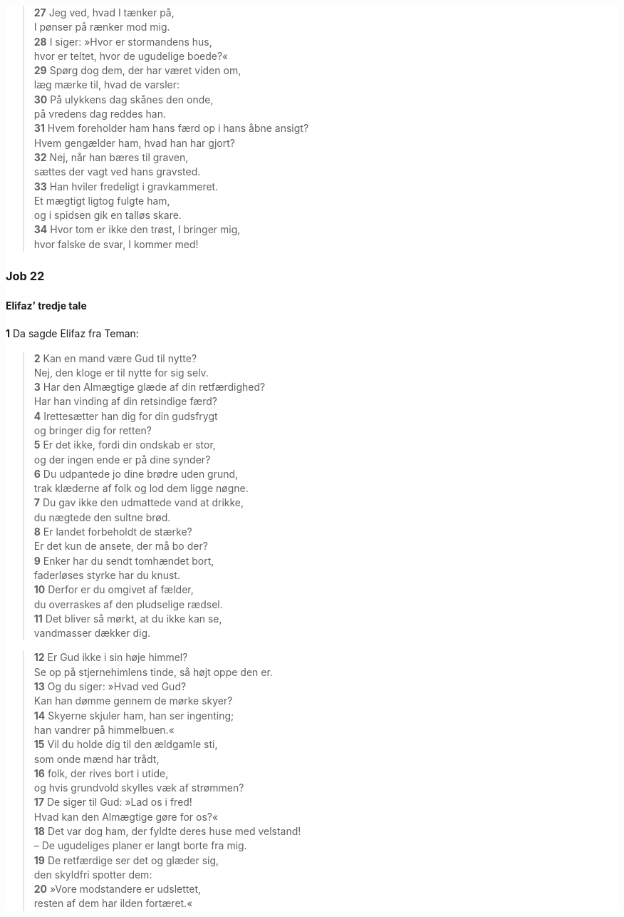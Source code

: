 >  **27** Jeg ved, hvad I tænker på,  
> I pønser på rænker mod mig.  
>  **28** I siger: »Hvor er stormandens hus,  
> hvor er teltet, hvor de ugudelige boede?«  
>  **29** Spørg dog dem, der har været viden om,  
> læg mærke til, hvad de varsler:  
>  **30** På ulykkens dag skånes den onde,  
> på vredens dag reddes han.  
>  **31** Hvem foreholder ham hans færd op i hans åbne ansigt?  
> Hvem gengælder ham, hvad han har gjort?  
>  **32** Nej, når han bæres til graven,  
> sættes der vagt ved hans gravsted.  
>  **33** Han hviler fredeligt i gravkammeret.  
> Et mægtigt ligtog fulgte ham,  
> og i spidsen gik en talløs skare.  
>  **34** Hvor tom er ikke den trøst, I bringer mig,  
> hvor falske de svar, I kommer med!

### Job 22

#### Elifaz’ tredje tale

**1** Da sagde Elifaz fra Teman:

>  **2** Kan en mand være Gud til nytte?  
> Nej, den kloge er til nytte for sig selv.  
>  **3** Har den Almægtige glæde af din retfærdighed?  
> Har han vinding af din retsindige færd?  
>  **4** Irettesætter han dig for din gudsfrygt  
> og bringer dig for retten?  
>  **5** Er det ikke, fordi din ondskab er stor,  
> og der ingen ende er på dine synder?  
>  **6** Du udpantede jo dine brødre uden grund,  
> trak klæderne af folk og lod dem ligge nøgne.  
>  **7** Du gav ikke den udmattede vand at drikke,  
> du nægtede den sultne brød.  
>  **8** Er landet forbeholdt de stærke?  
> Er det kun de ansete, der må bo der?  
>  **9** Enker har du sendt tomhændet bort,  
> faderløses styrke har du knust.  
>  **10** Derfor er du omgivet af fælder,  
> du overraskes af den pludselige rædsel.  
>  **11** Det bliver så mørkt, at du ikke kan se,  
> vandmasser dækker dig.

>  **12** Er Gud ikke i sin høje himmel?  
> Se op på stjernehimlens tinde, så højt oppe den er.  
>  **13** Og du siger: »Hvad ved Gud?  
> Kan han dømme gennem de mørke skyer?  
>  **14** Skyerne skjuler ham, han ser ingenting;  
> han vandrer på himmelbuen.«  
>  **15** Vil du holde dig til den ældgamle sti,  
> som onde mænd har trådt,  
>  **16** folk, der rives bort i utide,  
> og hvis grundvold skylles væk af strømmen?  
>  **17** De siger til Gud: »Lad os i fred!  
> Hvad kan den Almægtige gøre for os?«  
>  **18** Det var dog ham, der fyldte deres huse med velstand!  
> – De ugudeliges planer er langt borte fra mig.  
>  **19** De retfærdige ser det og glæder sig,  
> den skyldfri spotter dem:  
>  **20** »Vore modstandere er udslettet,  
> resten af dem har ilden fortæret.«
